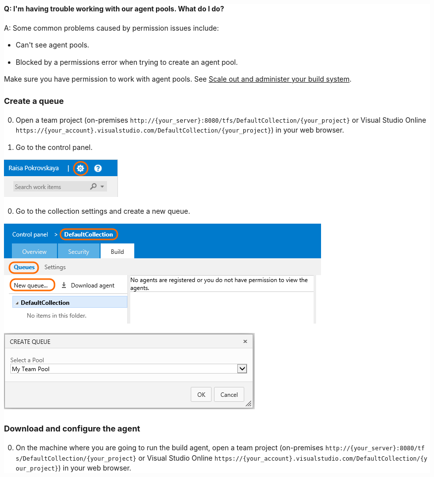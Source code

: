 #### Q: I'm having trouble working with our agent pools. What do I do? 

A: Some common problems caused by permission issues include:

 * Can't see agent pools.

 * Blocked by a permissions error when trying to create an agent pool.

Make sure you have permission to work with agent pools. See [Scale out and administer your build system](admin.md).

### Create a queue

0. Open a team project (on-premises ```http://{your_server}:8080/tfs/DefaultCollection/{your_project}``` or Visual Studio Online ```https://{your_account}.visualstudio.com/DefaultCollection/{your_project}```) in your web browser.

0. Go to the control panel.

 ![Administer account](_img/_shared/CplWebLaunchIcon.png)

0. Go to the collection settings and create a new queue.

 ![New queue](_img/_shared/new-build-queue-start.png)
 
 ![Create queue](_img/_shared/create-build-queue-dialog-box.png)

### Download and configure the agent

0. On the machine where you are going to run the build agent, open a team project (on-premises ```http://{your_server}:8080/tfs/DefaultCollection/{your_project}``` or Visual Studio Online ```https://{your_account}.visualstudio.com/DefaultCollection/{your_project}```) in your web browser.
